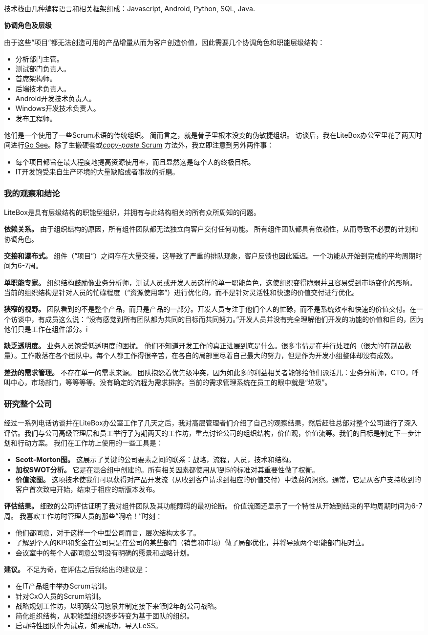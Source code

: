 技术栈由几种编程语言和相关框架组成：Javascript, Android, Python, SQL, Java.

**协调角色及层级**

由于这些“项目”都无法创造可用的产品增量从而为客户创造价值，因此需要几个协调角色和职能层级结构：

* 分析部门主管。
* 测试部门负责人。
* 首席架构师。
* 后端技术负责人。
* Android开发技术负责人。
* Windows开发技术负责人。
* 发布工程师。

他们是一个使用了一些Scrum术语的传统组织。 简而言之，就是骨子里根本没变的伪敏捷组织。 访谈后，我在LiteBox办公室里花了两天时间进行[Go See](/less/management/go-see.html)。除了生搬硬套或[*copy-paste* Scrum](https://agilix.nl/blog/481-the-problems-of-scaling-scrum) 方法外，我立即注意到另外两件事：

* 每个项目都旨在最大程度地提高资源使用率，而且显然这是每个人的终极目标。
* IT开发饱受来自生产环境的大量缺陷或者事故的折磨。

### 我的观察和结论

LiteBox是具有层级结构的职能型组织，并拥有与此结构相关的所有众所周知的问题。

**依赖关系。** 由于组织结构的原因，所有组件团队都无法独立向客户交付任何功能。 所有组件团队都具有依赖性，从而导致不必要的计划和协调角色。

**交接和瀑布式。** 组件（“项目”）之间存在大量交接。这导致了严重的排队现象，客户反馈也因此延迟。一个功能从开始到完成的平均周期时间为6-7周。

**单职能专家。** 组织结构鼓励像业务分析师，测试人员或开发人员这样的单一职能角色，这使组织变得脆弱并且容易受到市场变化的影响。 当前的组织结构是针对人员的忙碌程度（“资源使用率”）进行优化的，而不是针对灵活性和快速的价值交付进行优化。

**狭窄的视野。** 团队看到的不是整个产品，而只是产品的一部分。开发人员专注于他们个人的忙碌，而不是系统效率和快速的价值交付。在一个访谈中，有成员这么说：“没有感觉到所有团队都为共同的目标而共同努力。”开发人员并没有完全理解他们开发的功能的价值和目的，因为他们只是工作在组件部分。i

**缺乏透明度。** 业务人员饱受低透明度的困扰。 他们不知道开发工作的真正进展到底是什么。很多事情是在并行处理的（很大的在制品数量）。工作散落在各个团队中。每个人都工作得很辛苦，在各自的局部里尽着自己最大的努力，但是作为开发小组整体却没有成效。

**差劲的需求管理。** 不存在单一的需求来源。 团队抱怨着优先级冲突，因为如此多的利益相关者能够给他们派活儿：业务分析师，CTO，呼叫中心，市场部门，等等等等。没有确定的流程为需求排序。当前的需求管理系统在员工的眼中就是“垃圾”。

### 研究整个公司

经过一系列电话访谈并在LiteBox办公室工作了几天之后，我对高层管理者们介绍了自己的观察结果，然后赶往总部对整个公司进行了深入评估。我们与公司高级管理层和员工举行了为期两天的工作坊，重点讨论公司的组织结构，价值观，价值流等。我们的目标是制定下一步计划和行动方案。 我们在工作坊上使用的一些工具是：

* **Scott-Morton图。** 这展示了关键的公司要素之间的联系：战略，流程，人员，技术和结构。
* **加权SWOT分析。** 它是在混合组中创建的。所有相关因素都使用从1到5的标准对其重要性做了权衡。
* **价值流图。** 这项技术使我们可以获得对产品开发流（从收到客户请求到相应的价值交付）中浪费的洞察。通常，它是从客户支持收到的客户首次致电开始，结束于相应的新版本发布。

**评估结果。** 细致的公司评估证明了我对组件团队及其功能障碍的最初论断。 价值流图还显示了一个特性从开始到结束的平均周期时间为6-7周。 我喜欢工作坊时管理人员的那些“啊哈！”时刻：

* 他们都同意，对于这样一个中型公司而言，层次结构太多了。
* 了解到个人的KPI和奖金在公司只是在公司的某些部门（销售和市场）做了局部优化，并将导致两个职能部门相对立。
* 会议室中的每个人都同意公司没有明确的愿景和战略计划。

**建议。** 不足为奇，在评估之后我给出的建议是：
* 在IT产品组中举办Scrum培训。
* 针对CxO人员的Scrum培训。
* 战略规划工作坊，以明确公司愿景并制定接下来1到2年的公司战略。
* 简化组织结构，从职能型组织逐步转变为基于团队的组织。
* 启动特性团队作为试点，如果成功，导入LeSS。
